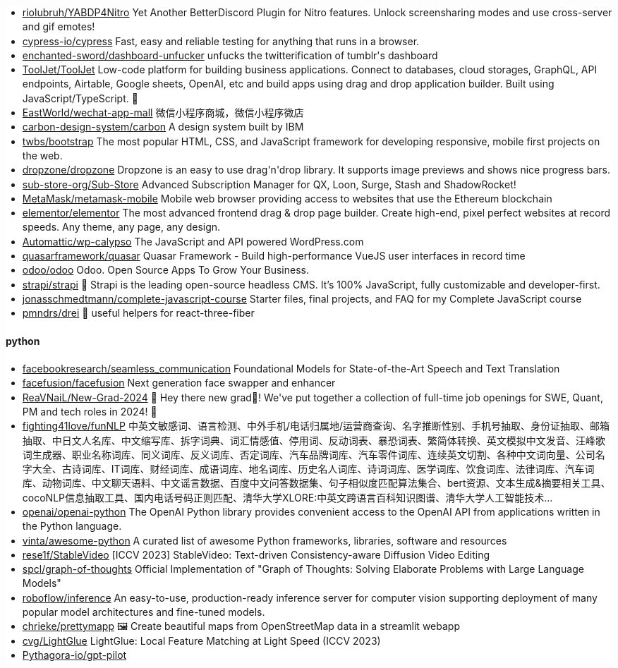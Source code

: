 * [riolubruh/YABDP4Nitro](https://github.com/riolubruh/YABDP4Nitro) Yet Another BetterDiscord Plugin for Nitro features. Unlock screensharing modes and use cross-server and gif emotes!
* [cypress-io/cypress](https://github.com/cypress-io/cypress) Fast, easy and reliable testing for anything that runs in a browser.
* [enchanted-sword/dashboard-unfucker](https://github.com/enchanted-sword/dashboard-unfucker) unfucks the twitterification of tumblr's dashboard
* [ToolJet/ToolJet](https://github.com/ToolJet/ToolJet) Low-code platform for building business applications. Connect to databases, cloud storages, GraphQL, API endpoints, Airtable, Google sheets, OpenAI, etc and build apps using drag and drop application builder. Built using JavaScript/TypeScript. 🚀
* [EastWorld/wechat-app-mall](https://github.com/EastWorld/wechat-app-mall) 微信小程序商城，微信小程序微店
* [carbon-design-system/carbon](https://github.com/carbon-design-system/carbon) A design system built by IBM
* [twbs/bootstrap](https://github.com/twbs/bootstrap) The most popular HTML, CSS, and JavaScript framework for developing responsive, mobile first projects on the web.
* [dropzone/dropzone](https://github.com/dropzone/dropzone) Dropzone is an easy to use drag'n'drop library. It supports image previews and shows nice progress bars.
* [sub-store-org/Sub-Store](https://github.com/sub-store-org/Sub-Store) Advanced Subscription Manager for QX, Loon, Surge, Stash and ShadowRocket!
* [MetaMask/metamask-mobile](https://github.com/MetaMask/metamask-mobile) Mobile web browser providing access to websites that use the Ethereum blockchain
* [elementor/elementor](https://github.com/elementor/elementor) The most advanced frontend drag & drop page builder. Create high-end, pixel perfect websites at record speeds. Any theme, any page, any design.
* [Automattic/wp-calypso](https://github.com/Automattic/wp-calypso) The JavaScript and API powered WordPress.com
* [quasarframework/quasar](https://github.com/quasarframework/quasar) Quasar Framework - Build high-performance VueJS user interfaces in record time
* [odoo/odoo](https://github.com/odoo/odoo) Odoo. Open Source Apps To Grow Your Business.
* [strapi/strapi](https://github.com/strapi/strapi) 🚀 Strapi is the leading open-source headless CMS. It’s 100% JavaScript, fully customizable and developer-first.
* [jonasschmedtmann/complete-javascript-course](https://github.com/jonasschmedtmann/complete-javascript-course) Starter files, final projects, and FAQ for my Complete JavaScript course
* [pmndrs/drei](https://github.com/pmndrs/drei) 🥉 useful helpers for react-three-fiber

#### python
* [facebookresearch/seamless_communication](https://github.com/facebookresearch/seamless_communication) Foundational Models for State-of-the-Art Speech and Text Translation
* [facefusion/facefusion](https://github.com/facefusion/facefusion) Next generation face swapper and enhancer
* [ReaVNaiL/New-Grad-2024](https://github.com/ReaVNaiL/New-Grad-2024) 👋 Hey there new grad🎉! We've put together a collection of full-time job openings for SWE, Quant, PM and tech roles in 2024! 🚀
* [fighting41love/funNLP](https://github.com/fighting41love/funNLP) 中英文敏感词、语言检测、中外手机/电话归属地/运营商查询、名字推断性别、手机号抽取、身份证抽取、邮箱抽取、中日文人名库、中文缩写库、拆字词典、词汇情感值、停用词、反动词表、暴恐词表、繁简体转换、英文模拟中文发音、汪峰歌词生成器、职业名称词库、同义词库、反义词库、否定词库、汽车品牌词库、汽车零件词库、连续英文切割、各种中文词向量、公司名字大全、古诗词库、IT词库、财经词库、成语词库、地名词库、历史名人词库、诗词词库、医学词库、饮食词库、法律词库、汽车词库、动物词库、中文聊天语料、中文谣言数据、百度中文问答数据集、句子相似度匹配算法集合、bert资源、文本生成&摘要相关工具、cocoNLP信息抽取工具、国内电话号码正则匹配、清华大学XLORE:中英文跨语言百科知识图谱、清华大学人工智能技术…
* [openai/openai-python](https://github.com/openai/openai-python) The OpenAI Python library provides convenient access to the OpenAI API from applications written in the Python language.
* [vinta/awesome-python](https://github.com/vinta/awesome-python) A curated list of awesome Python frameworks, libraries, software and resources
* [rese1f/StableVideo](https://github.com/rese1f/StableVideo) [ICCV 2023] StableVideo: Text-driven Consistency-aware Diffusion Video Editing
* [spcl/graph-of-thoughts](https://github.com/spcl/graph-of-thoughts) Official Implementation of "Graph of Thoughts: Solving Elaborate Problems with Large Language Models"
* [roboflow/inference](https://github.com/roboflow/inference) An easy-to-use, production-ready inference server for computer vision supporting deployment of many popular model architectures and fine-tuned models.
* [chrieke/prettymapp](https://github.com/chrieke/prettymapp) 🖼️ Create beautiful maps from OpenStreetMap data in a streamlit webapp
* [cvg/LightGlue](https://github.com/cvg/LightGlue) LightGlue: Local Feature Matching at Light Speed (ICCV 2023)
* [Pythagora-io/gpt-pilot](https://github.com/Pythagora-io/gpt-pilot)